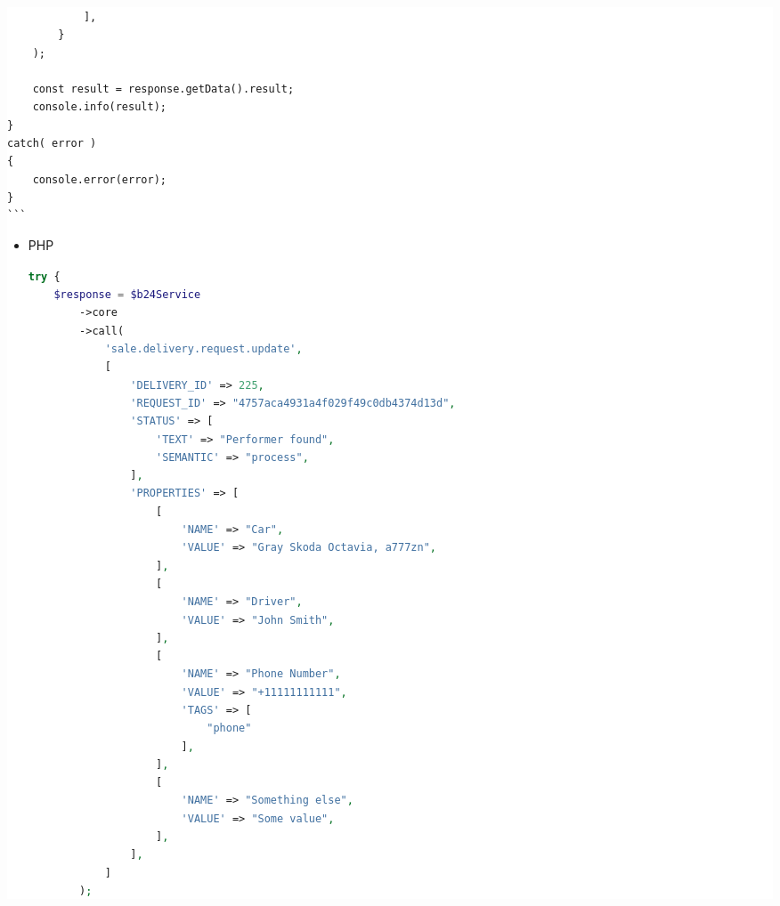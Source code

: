     			],
    		}
    	);
    	
    	const result = response.getData().result;
    	console.info(result);
    }
    catch( error )
    {
    	console.error(error);
    }
    ```

- PHP


    ```php
    try {
        $response = $b24Service
            ->core
            ->call(
                'sale.delivery.request.update',
                [
                    'DELIVERY_ID' => 225,
                    'REQUEST_ID' => "4757aca4931a4f029f49c0db4374d13d",
                    'STATUS' => [
                        'TEXT' => "Performer found",
                        'SEMANTIC' => "process",
                    ],
                    'PROPERTIES' => [
                        [
                            'NAME' => "Car",
                            'VALUE' => "Gray Skoda Octavia, a777zn",
                        ],
                        [
                            'NAME' => "Driver",
                            'VALUE' => "John Smith",
                        ],
                        [
                            'NAME' => "Phone Number",
                            'VALUE' => "+11111111111",
                            'TAGS' => [
                                "phone"
                            ],
                        ],
                        [
                            'NAME' => "Something else",
                            'VALUE' => "Some value",
                        ],
                    ],
                ]
            );
    